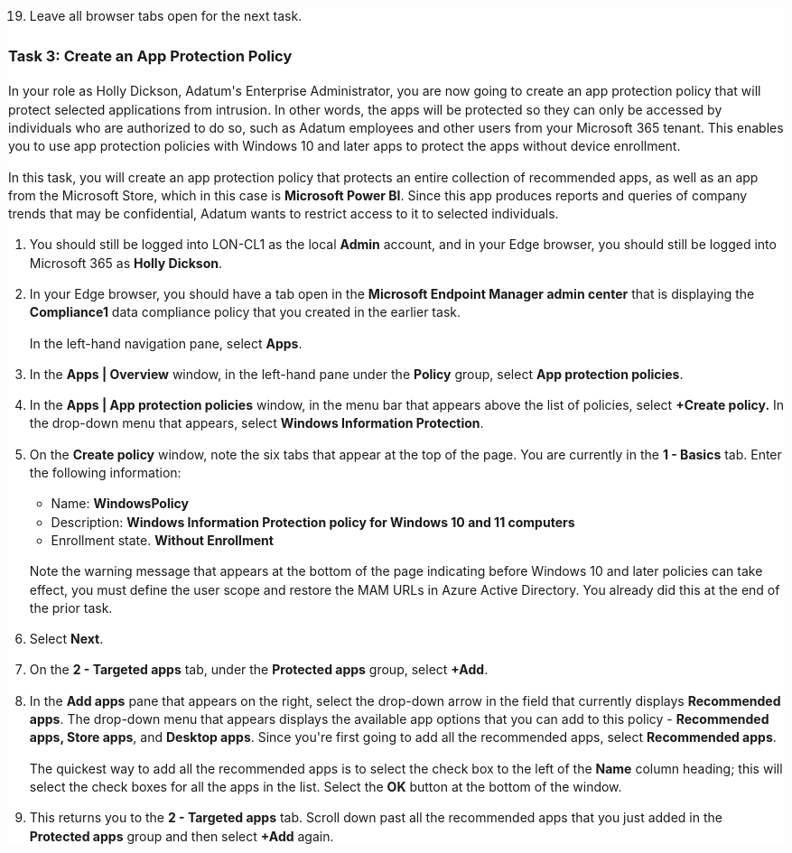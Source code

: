 19. Leave all browser tabs open for the next task.


### Task 3: Create an App Protection Policy

In your role as Holly Dickson, Adatum's Enterprise Administrator, you are now going to create an app protection policy that will protect selected applications from intrusion. In other words, the apps will be protected so they can only be accessed by individuals who are authorized to do so, such as Adatum employees and other users from your Microsoft 365 tenant. This enables you to use app protection policies with Windows 10 and later apps to protect the apps without device enrollment.

In this task, you will create an app protection policy that protects an entire collection of recommended apps, as well as an app from the Microsoft Store, which in this case is **Microsoft Power BI**. Since this app produces reports and queries of company trends that may be confidential, Adatum wants to restrict access to it to selected individuals.

1. You should still be logged into LON-CL1 as the local **Admin** account, and in your Edge browser, you should still be logged into Microsoft 365 as **Holly Dickson**.

2. In your Edge browser, you should have a tab open in the **Microsoft Endpoint Manager admin center** that is displaying the **Compliance1** data compliance policy that you created in the earlier task. <br/>

    In the left-hand navigation pane, select **Apps**.
    
3. In the **Apps | Overview** window, in the left-hand pane under the **Policy** group, select **App protection policies**.

4. In the **Apps | App protection policies** window, in the menu bar that appears above the list of policies, select **+Create policy.** In the drop-down menu that appears, select **Windows Information Protection**.

5. On the **Create policy** window, note the six tabs that appear at the top of the page. You are currently in the **1 - Basics** tab. Enter the following information:

    - Name: **WindowsPolicy**
    - Description: **Windows Information Protection policy for Windows 10 and 11 computers**
    - Enrollment state. **Without Enrollment** <br/>

    Note the warning message that appears at the bottom of the page indicating before Windows 10 and later policies can take effect, you must define the user scope and restore the MAM URLs in Azure Active Directory. You already did this at the end of the prior task. 

6. Select **Next**.

7. On the **2 - Targeted apps** tab, under the **Protected apps** group, select **+Add**. 

8. In the **Add apps** pane that appears on the right, select the drop-down arrow in the field that currently displays **Recommended apps**. The drop-down menu that appears displays the available app options that you can add to this policy - **Recommended apps, Store apps**, and **Desktop apps**. Since you're first going to add all the recommended apps, select **Recommended apps**. <br/>

    The quickest way to add all the recommended apps is to select the check box to the left of the **Name** column heading; this will select the check boxes for all the apps in the list. Select the **OK** button at the bottom of the window.

9. This returns you to the **2 - Targeted apps** tab. Scroll down past all the recommended apps that you just added in the **Protected apps** group and then select **+Add** again.
